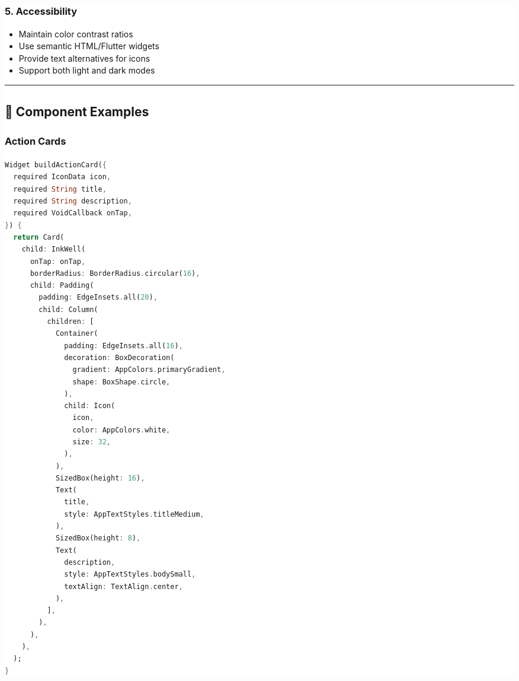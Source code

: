 ### 5. Accessibility
- Maintain color contrast ratios
- Use semantic HTML/Flutter widgets
- Provide text alternatives for icons
- Support both light and dark modes

---

## 🎨 Component Examples

### Action Cards
```dart
Widget buildActionCard({
  required IconData icon,
  required String title,
  required String description,
  required VoidCallback onTap,
}) {
  return Card(
    child: InkWell(
      onTap: onTap,
      borderRadius: BorderRadius.circular(16),
      child: Padding(
        padding: EdgeInsets.all(20),
        child: Column(
          children: [
            Container(
              padding: EdgeInsets.all(16),
              decoration: BoxDecoration(
                gradient: AppColors.primaryGradient,
                shape: BoxShape.circle,
              ),
              child: Icon(
                icon,
                color: AppColors.white,
                size: 32,
              ),
            ),
            SizedBox(height: 16),
            Text(
              title,
              style: AppTextStyles.titleMedium,
            ),
            SizedBox(height: 8),
            Text(
              description,
              style: AppTextStyles.bodySmall,
              textAlign: TextAlign.center,
            ),
          ],
        ),
      ),
    ),
  );
}
```
